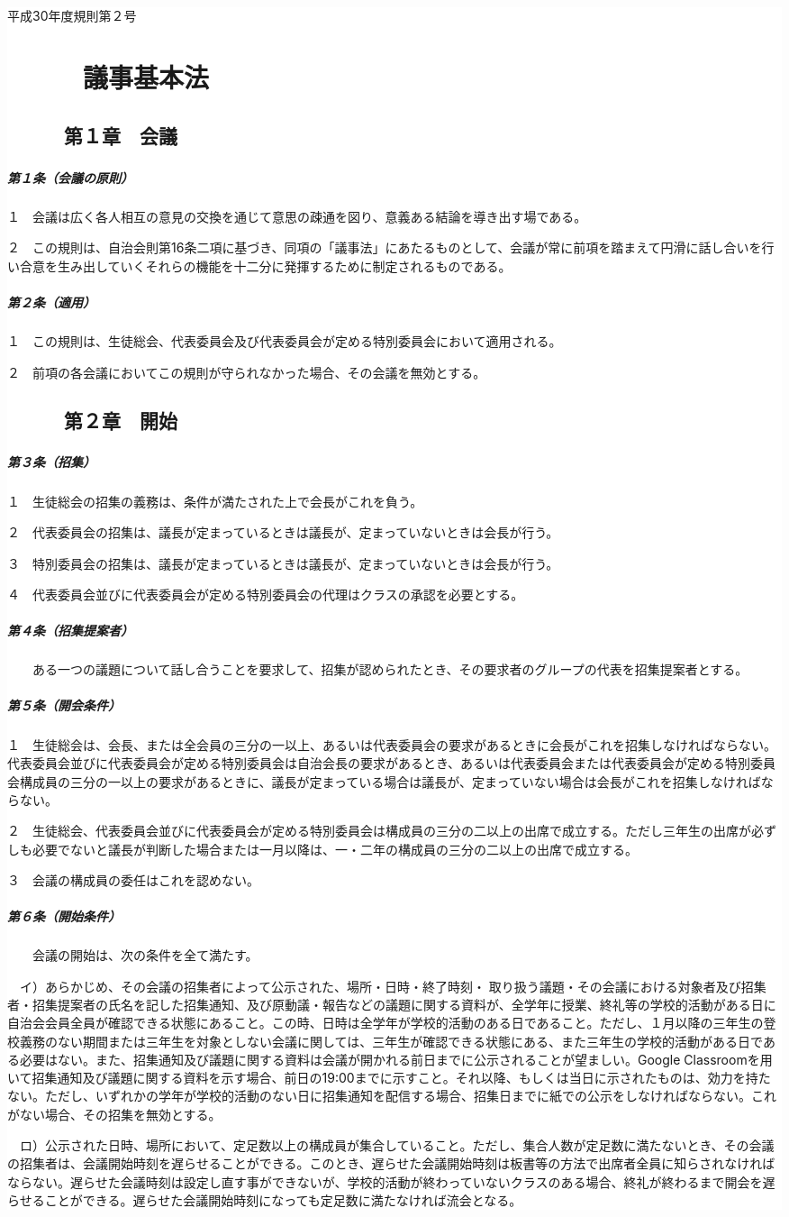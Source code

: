 平成30年度規則第２号

# 　　　議事基本法

## 　　　第１章　会議

##### 第１条（会議の原則）

１　会議は広く各人相互の意見の交換を通じて意思の疎通を図り、意義ある結論を導き出す場である。

２　この規則は、自治会則第16条二項に基づき、同項の「議事法」にあたるものとして、会議が常に前項を踏まえて円滑に話し合いを行い合意を生み出していくそれらの機能を十二分に発揮するために制定されるものである。

##### 第２条（適用）

１　この規則は、生徒総会、代表委員会及び代表委員会が定める特別委員会において適用される。

２　前項の各会議においてこの規則が守られなかった場合、その会議を無効とする。

## 　　　第２章　開始

##### 第３条（招集）

１　生徒総会の招集の義務は、条件が満たされた上で会長がこれを負う。

２　代表委員会の招集は、議⻑が定まっているときは議⻑が、定まっていないときは会⻑が行う。

３　特別委員会の招集は、議⻑が定まっているときは議⻑が、定まっていないときは会⻑が行う。

４　代表委員会並びに代表委員会が定める特別委員会の代理はクラスの承認を必要とする。

##### 第４条（招集提案者）

　　ある一つの議題について話し合うことを要求して、招集が認められたとき、その要求者のグループの代表を招集提案者とする。

##### 第５条（開会条件）

１　生徒総会は、会長、または全会員の三分の一以上、あるいは代表委員会の要求があるときに会長がこれを招集しなければならない。代表委員会並びに代表委員会が定める特別委員会は自治会長の要求があるとき、あるいは代表委員会または代表委員会が定める特別委員会構成員の三分の一以上の要求があるときに、議長が定まっている場合は議長が、定まっていない場合は会長がこれを招集しなければならない。

２　生徒総会、代表委員会並びに代表委員会が定める特別委員会は構成員の三分の二以上の出席で成立する。ただし三年生の出席が必ずしも必要でないと議長が判断した場合または一月以降は、一・二年の構成員の三分の二以上の出席で成立する。

３　会議の構成員の委任はこれを認めない。

##### 第６条（開始条件）

　　会議の開始は、次の条件を全て満たす。

　イ）あらかじめ、その会議の招集者によって公⽰された、場所・⽇時・終了時刻・ 取り扱う議題・その会議における対象者及び招集者・招集提案者の⽒名を記した招集通知、及び原動議・報告などの議題に関する資料が、全学年に授業、終礼等の学校的活動がある日に⾃治会会員全員が確認できる状態にあること。この時、日時は全学年が学校的活動のある日であること。ただし、１月以降の三年生の登校義務のない期間または三年生を対象としない会議に関しては、三年生が確認できる状態にある、また三年生の学校的活動がある日である必要はない。また、招集通知及び議題に関する資料は会議が開かれる前日までに公示されることが望ましい。Google Classroomを用いて招集通知及び議題に関する資料を示す場合、前日の19:00までに示すこと。それ以降、もしくは当日に示されたものは、効力を持たない。ただし、いずれかの学年が学校的活動のない日に招集通知を配信する場合、招集日までに紙での公示をしなければならない。これがない場合、その招集を無効とする。

　ロ）公⽰された⽇時、場所において、定⾜数以上の構成員が集合していること。ただし、集合⼈数が定⾜数に満たないとき、その会議の招集者は、会議開始時刻を遅らせることができる。このとき、遅らせた会議開始時刻は板書等の⽅法で出席者全員に知らされなければならない。遅らせた会議時刻は設定し直す事ができないが、学校的活動が終わっていないクラスのある場合、終礼が終わるまで開会を遅らせることができる。遅らせた会議開始時刻になっても定足数に満たなければ流会となる。
